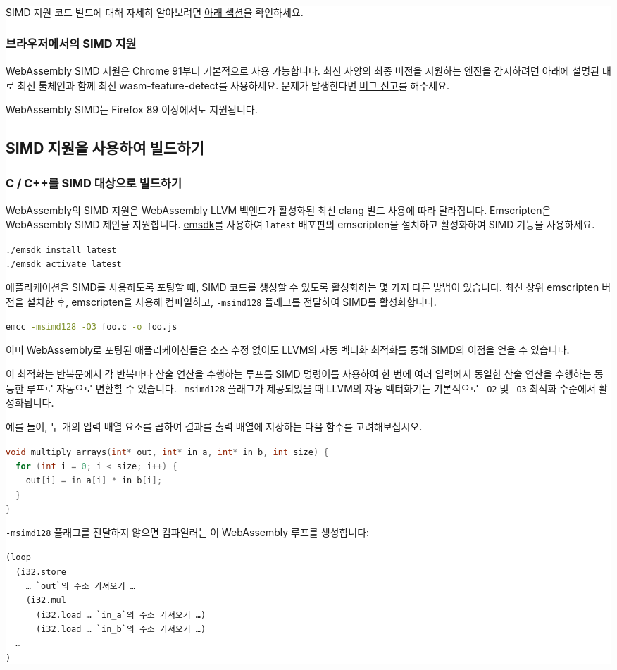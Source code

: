 SIMD 지원 코드 빌드에 대해 자세히 알아보려면 [아래 섹션](#building-with-simd-support)을 확인하세요.

### 브라우저에서의 SIMD 지원

WebAssembly SIMD 지원은 Chrome 91부터 기본적으로 사용 가능합니다. 최신 사양의 최종 버전을 지원하는 엔진을 감지하려면 아래에 설명된 대로 최신 툴체인과 함께 최신 wasm-feature-detect를 사용하세요. 문제가 발생한다면 [버그 신고](https://crbug.com/v8)를 해주세요.

WebAssembly SIMD는 Firefox 89 이상에서도 지원됩니다.

## SIMD 지원을 사용하여 빌드하기

### C / C++를 SIMD 대상으로 빌드하기

WebAssembly의 SIMD 지원은 WebAssembly LLVM 백엔드가 활성화된 최신 clang 빌드 사용에 따라 달라집니다. Emscripten은 WebAssembly SIMD 제안을 지원합니다. [emsdk](https://emscripten.org/docs/getting_started/downloads.html)를 사용하여 `latest` 배포판의 emscripten을 설치하고 활성화하여 SIMD 기능을 사용하세요.

```bash
./emsdk install latest
./emsdk activate latest
```

애플리케이션을 SIMD를 사용하도록 포팅할 때, SIMD 코드를 생성할 수 있도록 활성화하는 몇 가지 다른 방법이 있습니다. 최신 상위 emscripten 버전을 설치한 후, emscripten을 사용해 컴파일하고, `-msimd128` 플래그를 전달하여 SIMD를 활성화합니다.

```bash
emcc -msimd128 -O3 foo.c -o foo.js
```

이미 WebAssembly로 포팅된 애플리케이션들은 소스 수정 없이도 LLVM의 자동 벡터화 최적화를 통해 SIMD의 이점을 얻을 수 있습니다.

이 최적화는 반복문에서 각 반복마다 산술 연산을 수행하는 루프를 SIMD 명령어를 사용하여 한 번에 여러 입력에서 동일한 산술 연산을 수행하는 동등한 루프로 자동으로 변환할 수 있습니다. `-msimd128` 플래그가 제공되었을 때 LLVM의 자동 벡터화기는 기본적으로 `-O2` 및 `-O3` 최적화 수준에서 활성화됩니다.

예를 들어, 두 개의 입력 배열 요소를 곱하여 결과를 출력 배열에 저장하는 다음 함수를 고려해보십시오.

```cpp
void multiply_arrays(int* out, int* in_a, int* in_b, int size) {
  for (int i = 0; i < size; i++) {
    out[i] = in_a[i] * in_b[i];
  }
}
```

`-msimd128` 플래그를 전달하지 않으면 컴파일러는 이 WebAssembly 루프를 생성합니다:

```wasm
(loop
  (i32.store
    … `out`의 주소 가져오기 …
    (i32.mul
      (i32.load … `in_a`의 주소 가져오기 …)
      (i32.load … `in_b`의 주소 가져오기 …)
  …
)
```
